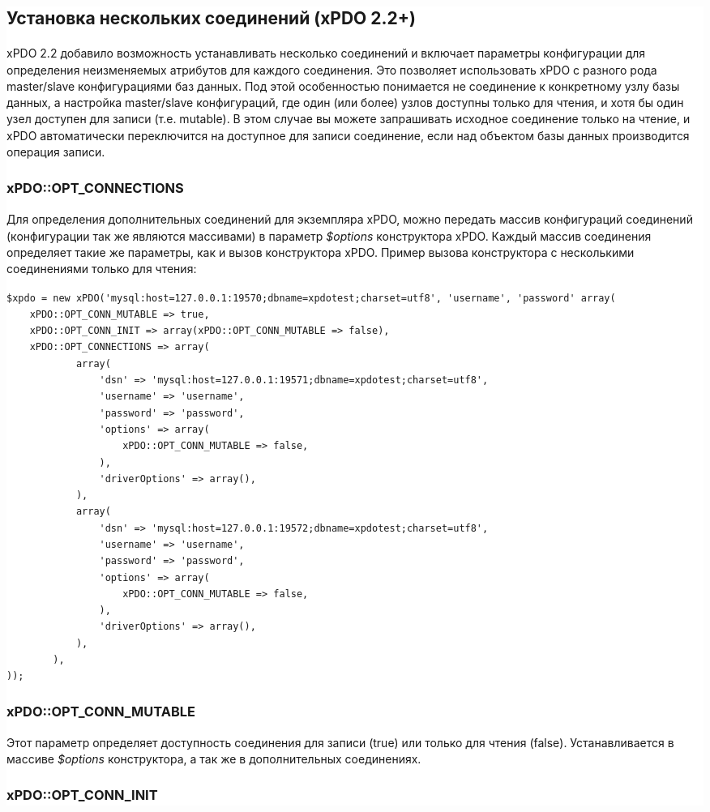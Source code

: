 ## Установка нескольких соединений (xPDO 2.2+)

xPDO 2.2 добавило возможность устанавливать несколько соединений и включает параметры конфигурации для определения неизменяемых атрибутов для каждого соединения. Это позволяет использовать xPDO с разного рода master/slave конфигурациями баз данных. Под этой особенностью понимается не соединение к конкретному узлу базы данных, а настройка master/slave конфигураций, где один (или более) узлов доступны только для чтения, и хотя бы один узел доступен для записи (т.е. mutable). В этом случае вы можете запрашивать исходное соединение только на чтение, и xPDO автоматически переключится на доступное для записи соединение, если над объектом базы данных производится операция записи.

### xPDO::OPT_CONNECTIONS

Для определения дополнительных соединений для экземпляра xPDO, можно передать массив конфигураций соединений (конфигурации так же являются массивами) в параметр *$options* конструктора xPDO. Каждый массив соединения определяет такие же параметры, как и вызов конструктора xPDO. Пример вызова конструктора с несколькими соединениями только для чтения:
```
$xpdo = new xPDO('mysql:host=127.0.0.1:19570;dbname=xpdotest;charset=utf8', 'username', 'password' array(
	xPDO::OPT_CONN_MUTABLE => true,
	xPDO::OPT_CONN_INIT => array(xPDO::OPT_CONN_MUTABLE => false),
	xPDO::OPT_CONNECTIONS => array(
			array(
				'dsn' => 'mysql:host=127.0.0.1:19571;dbname=xpdotest;charset=utf8',
				'username' => 'username',
				'password' => 'password',
				'options' => array(
					xPDO::OPT_CONN_MUTABLE => false,
				),
				'driverOptions' => array(),
			),
			array(
				'dsn' => 'mysql:host=127.0.0.1:19572;dbname=xpdotest;charset=utf8',
				'username' => 'username',
				'password' => 'password',
				'options' => array(
					xPDO::OPT_CONN_MUTABLE => false,
				),
				'driverOptions' => array(),
			),
		),
));
```

### xPDO::OPT_CONN_MUTABLE

Этот параметр определяет доступность соединения для записи (true) или только для чтения (false). Устанавливается в массиве *$options* конструктора, а так же в дополнительных соединениях.

### xPDO::OPT_CONN_INIT
